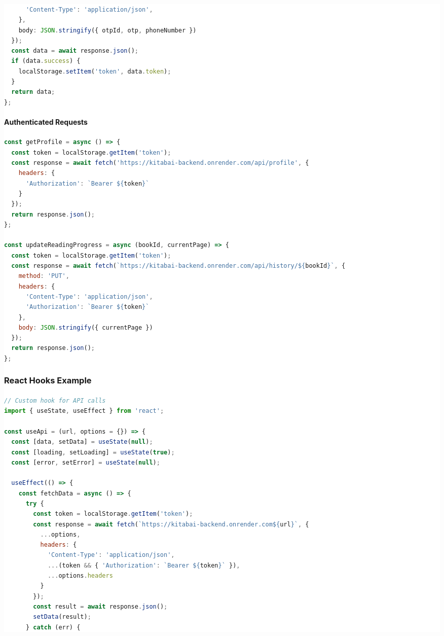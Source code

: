 ```javascript
      'Content-Type': 'application/json',
    },
    body: JSON.stringify({ otpId, otp, phoneNumber })
  });
  const data = await response.json();
  if (data.success) {
    localStorage.setItem('token', data.token);
  }
  return data;
};
```

#### Authenticated Requests
```javascript
const getProfile = async () => {
  const token = localStorage.getItem('token');
  const response = await fetch('https://kitabai-backend.onrender.com/api/profile', {
    headers: {
      'Authorization': `Bearer ${token}`
    }
  });
  return response.json();
};

const updateReadingProgress = async (bookId, currentPage) => {
  const token = localStorage.getItem('token');
  const response = await fetch(`https://kitabai-backend.onrender.com/api/history/${bookId}`, {
    method: 'PUT',
    headers: {
      'Content-Type': 'application/json',
      'Authorization': `Bearer ${token}`
    },
    body: JSON.stringify({ currentPage })
  });
  return response.json();
};
```

### React Hooks Example
```javascript
// Custom hook for API calls
import { useState, useEffect } from 'react';

const useApi = (url, options = {}) => {
  const [data, setData] = useState(null);
  const [loading, setLoading] = useState(true);
  const [error, setError] = useState(null);

  useEffect(() => {
    const fetchData = async () => {
      try {
        const token = localStorage.getItem('token');
        const response = await fetch(`https://kitabai-backend.onrender.com${url}`, {
          ...options,
          headers: {
            'Content-Type': 'application/json',
            ...(token && { 'Authorization': `Bearer ${token}` }),
            ...options.headers
          }
        });
        const result = await response.json();
        setData(result);
      } catch (err) {
```